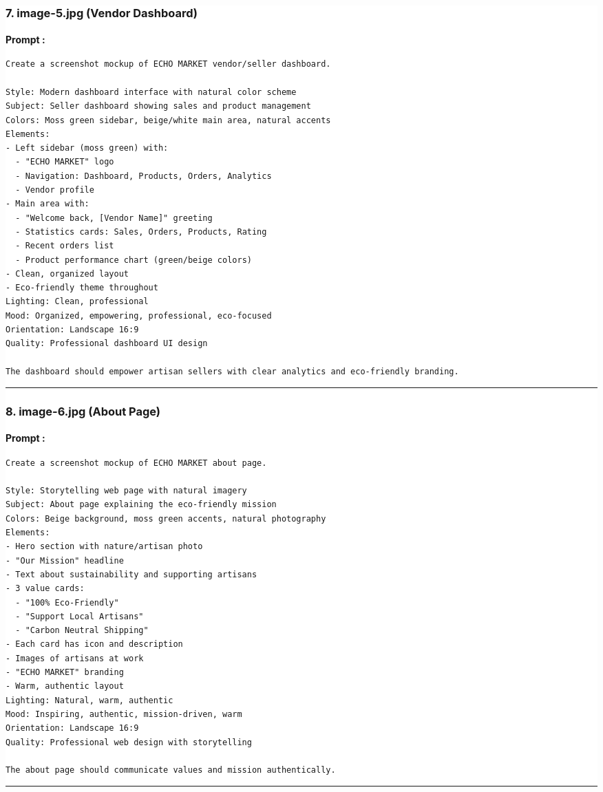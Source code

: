 
### 7. image-5.jpg (Vendor Dashboard)

**Prompt :**
```
Create a screenshot mockup of ECHO MARKET vendor/seller dashboard.

Style: Modern dashboard interface with natural color scheme
Subject: Seller dashboard showing sales and product management
Colors: Moss green sidebar, beige/white main area, natural accents
Elements:
- Left sidebar (moss green) with:
  - "ECHO MARKET" logo
  - Navigation: Dashboard, Products, Orders, Analytics
  - Vendor profile
- Main area with:
  - "Welcome back, [Vendor Name]" greeting
  - Statistics cards: Sales, Orders, Products, Rating
  - Recent orders list
  - Product performance chart (green/beige colors)
- Clean, organized layout
- Eco-friendly theme throughout
Lighting: Clean, professional
Mood: Organized, empowering, professional, eco-focused
Orientation: Landscape 16:9
Quality: Professional dashboard UI design

The dashboard should empower artisan sellers with clear analytics and eco-friendly branding.
```

---

### 8. image-6.jpg (About Page)

**Prompt :**
```
Create a screenshot mockup of ECHO MARKET about page.

Style: Storytelling web page with natural imagery
Subject: About page explaining the eco-friendly mission
Colors: Beige background, moss green accents, natural photography
Elements:
- Hero section with nature/artisan photo
- "Our Mission" headline
- Text about sustainability and supporting artisans
- 3 value cards:
  - "100% Eco-Friendly"
  - "Support Local Artisans"
  - "Carbon Neutral Shipping"
- Each card has icon and description
- Images of artisans at work
- "ECHO MARKET" branding
- Warm, authentic layout
Lighting: Natural, warm, authentic
Mood: Inspiring, authentic, mission-driven, warm
Orientation: Landscape 16:9
Quality: Professional web design with storytelling

The about page should communicate values and mission authentically.
```

---